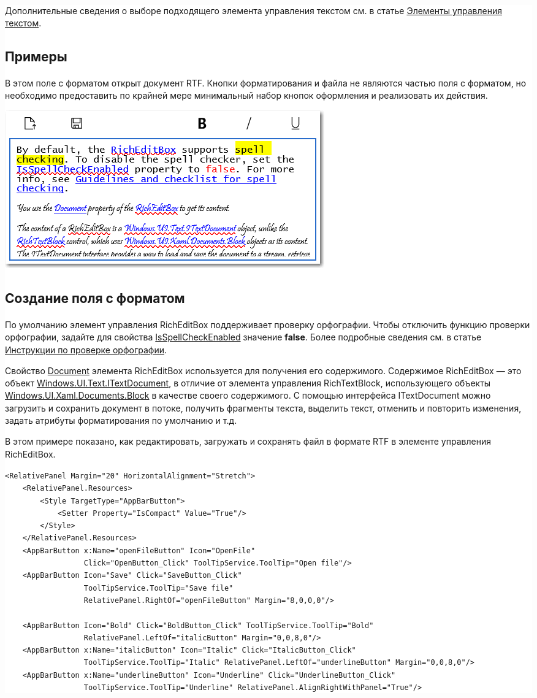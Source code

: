 Дополнительные сведения о выборе подходящего элемента управления текстом см. в статье [Элементы управления текстом](text-controls.md).

## <a name="examples"></a>Примеры

В этом поле с форматом открыт документ RTF. Кнопки форматирования и файла не являются частью поля с форматом, но необходимо предоставить по крайней мере минимальный набор кнопок оформления и реализовать их действия.

![Поле с форматом с открытым в нем документом](images/rich-edit-box.png)

## <a name="create-a-rich-edit-box"></a>Создание поля с форматом

По умолчанию элемент управления RichEditBox поддерживает проверку орфографии. Чтобы отключить функцию проверки орфографии, задайте для свойства [IsSpellCheckEnabled](https://msdn.microsoft.com/library/windows/apps/xaml/windows.ui.xaml.controls.richeditbox.isspellcheckenabled.aspx) значение **false**. Более подробные сведения см. в статье [Инструкции по проверке орфографии](spell-checking-and-prediction.md).

Свойство [Document](https://msdn.microsoft.com/library/windows/apps/xaml/windows.ui.xaml.controls.richeditbox.document.aspx) элемента RichEditBox используется для получения его содержимого. Содержимое RichEditBox — это объект [Windows.UI.Text.ITextDocument](https://msdn.microsoft.com/library/windows/apps/xaml/bb774052.aspx), в отличие от элемента управления RichTextBlock, использующего объекты [Windows.UI.Xaml.Documents.Block](https://msdn.microsoft.com/library/windows/apps/xaml/windows.ui.xaml.documents.block.aspx) в качестве своего содержимого. С помощью интерфейса ITextDocument можно загрузить и сохранить документ в потоке, получить фрагменты текста, выделить текст, отменить и повторить изменения, задать атрибуты форматирования по умолчанию и т.д.

В этом примере показано, как редактировать, загружать и сохранять файл в формате RTF в элементе управления RichEditBox.

```xaml
<RelativePanel Margin="20" HorizontalAlignment="Stretch">
    <RelativePanel.Resources>
        <Style TargetType="AppBarButton">
            <Setter Property="IsCompact" Value="True"/>
        </Style>
    </RelativePanel.Resources>
    <AppBarButton x:Name="openFileButton" Icon="OpenFile"
                  Click="OpenButton_Click" ToolTipService.ToolTip="Open file"/>
    <AppBarButton Icon="Save" Click="SaveButton_Click"
                  ToolTipService.ToolTip="Save file"
                  RelativePanel.RightOf="openFileButton" Margin="8,0,0,0"/>

    <AppBarButton Icon="Bold" Click="BoldButton_Click" ToolTipService.ToolTip="Bold"
                  RelativePanel.LeftOf="italicButton" Margin="0,0,8,0"/>
    <AppBarButton x:Name="italicButton" Icon="Italic" Click="ItalicButton_Click"
                  ToolTipService.ToolTip="Italic" RelativePanel.LeftOf="underlineButton" Margin="0,0,8,0"/>
    <AppBarButton x:Name="underlineButton" Icon="Underline" Click="UnderlineButton_Click"
                  ToolTipService.ToolTip="Underline" RelativePanel.AlignRightWithPanel="True"/>
```